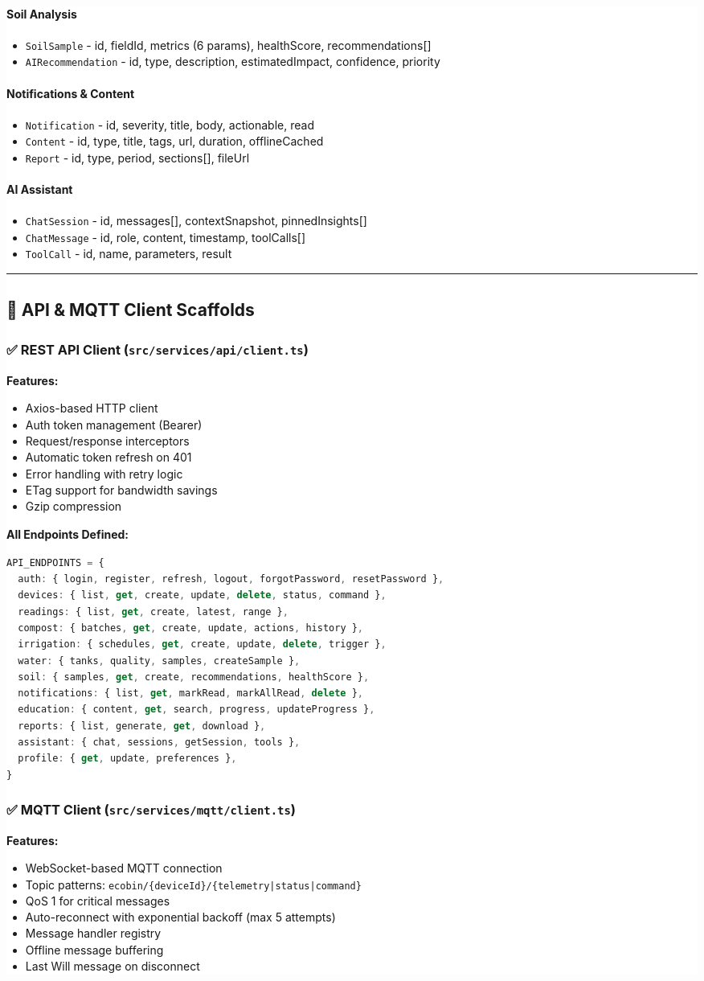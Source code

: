 #### Soil Analysis
- `SoilSample` - id, fieldId, metrics (6 params), healthScore, recommendations[]
- `AIRecommendation` - id, type, description, estimatedImpact, confidence, priority

#### Notifications & Content
- `Notification` - id, severity, title, body, actionable, read
- `Content` - id, type, title, tags, url, duration, offlineCached
- `Report` - id, type, period, sections[], fileUrl

#### AI Assistant
- `ChatSession` - id, messages[], contextSnapshot, pinnedInsights[]
- `ChatMessage` - id, role, content, timestamp, toolCalls[]
- `ToolCall` - id, name, parameters, result

---

## 🔌 API & MQTT Client Scaffolds

### ✅ REST API Client (`src/services/api/client.ts`)

**Features:**
- Axios-based HTTP client
- Auth token management (Bearer)
- Request/response interceptors
- Automatic token refresh on 401
- Error handling with retry logic
- ETag support for bandwidth savings
- Gzip compression

**All Endpoints Defined:**
```typescript
API_ENDPOINTS = {
  auth: { login, register, refresh, logout, forgotPassword, resetPassword },
  devices: { list, get, create, update, delete, status, command },
  readings: { list, get, create, latest, range },
  compost: { batches, get, create, update, actions, history },
  irrigation: { schedules, get, create, update, delete, trigger },
  water: { tanks, quality, samples, createSample },
  soil: { samples, get, create, recommendations, healthScore },
  notifications: { list, get, markRead, markAllRead, delete },
  education: { content, get, search, progress, updateProgress },
  reports: { list, generate, get, download },
  assistant: { chat, sessions, getSession, tools },
  profile: { get, update, preferences },
}
```

### ✅ MQTT Client (`src/services/mqtt/client.ts`)

**Features:**
- WebSocket-based MQTT connection
- Topic patterns: `ecobin/{deviceId}/{telemetry|status|command}`
- QoS 1 for critical messages
- Auto-reconnect with exponential backoff (max 5 attempts)
- Message handler registry
- Offline message buffering
- Last Will message on disconnect
